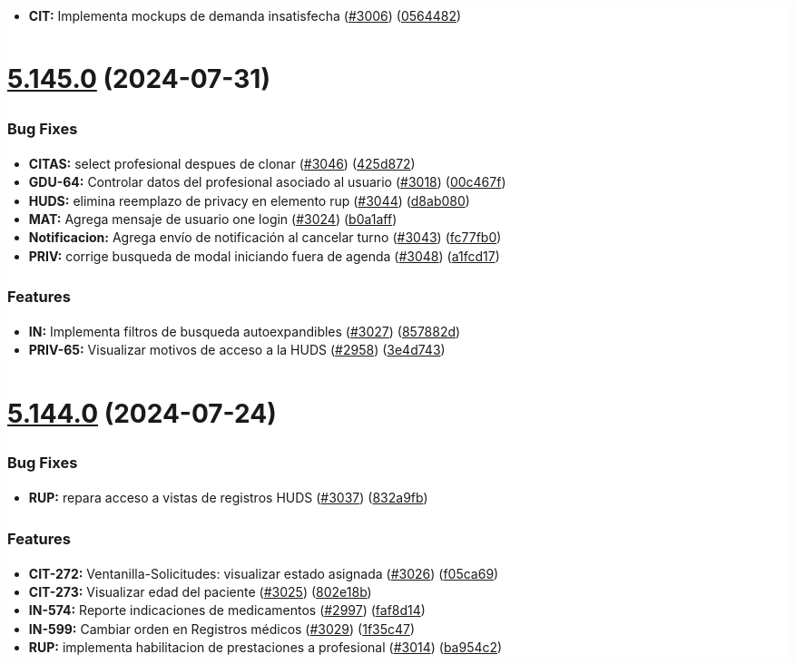 * **CIT:** Implementa mockups de demanda insatisfecha ([#3006](https://github.com/andes/app/issues/3006)) ([0564482](https://github.com/andes/app/commit/0564482e90d9b9e4215b343eb568ea5ecee12c34))

# [5.145.0](https://github.com/andes/app/compare/v5.144.0...v5.145.0) (2024-07-31)


### Bug Fixes

* **CITAS:** select profesional despues de clonar ([#3046](https://github.com/andes/app/issues/3046)) ([425d872](https://github.com/andes/app/commit/425d87203b113270ac2abef8ab8dc487e3171123))
* **GDU-64:** Controlar datos del profesional asociado al usuario ([#3018](https://github.com/andes/app/issues/3018)) ([00c467f](https://github.com/andes/app/commit/00c467f471e020ac2e85a9ad80deec51d3be186d))
* **HUDS:** elimina reemplazo de privacy en elemento rup ([#3044](https://github.com/andes/app/issues/3044)) ([d8ab080](https://github.com/andes/app/commit/d8ab0806e257aad37b7083d8f5506107ae60db2c))
* **MAT:** Agrega mensaje de usuario one login ([#3024](https://github.com/andes/app/issues/3024)) ([b0a1aff](https://github.com/andes/app/commit/b0a1aff014b107152b27ef8e3dfe631ece4a4301))
* **Notificacion:** Agrega envío de notificación al cancelar turno ([#3043](https://github.com/andes/app/issues/3043)) ([fc77fb0](https://github.com/andes/app/commit/fc77fb07527ae715e4344a0cfdc95b0bface1fad))
* **PRIV:** corrige busqueda de modal iniciando fuera de agenda ([#3048](https://github.com/andes/app/issues/3048)) ([a1fcd17](https://github.com/andes/app/commit/a1fcd1738694f4fea94954ec17f0ccac5b618e0a))


### Features

* **IN:** Implementa filtros de busqueda autoexpandibles ([#3027](https://github.com/andes/app/issues/3027)) ([857882d](https://github.com/andes/app/commit/857882d49e9e8204aca09487140231eaf4fe2701))
* **PRIV-65:** Visualizar motivos de acceso a la HUDS ([#2958](https://github.com/andes/app/issues/2958)) ([3e4d743](https://github.com/andes/app/commit/3e4d743dae8b1db1806f9644d992eab9e1799abf))

# [5.144.0](https://github.com/andes/app/compare/v5.143.0...v5.144.0) (2024-07-24)


### Bug Fixes

* **RUP:** repara acceso a vistas de registros HUDS ([#3037](https://github.com/andes/app/issues/3037)) ([832a9fb](https://github.com/andes/app/commit/832a9fbd6039c33d8ac2b8fa5dd0cb85d8c58ac1))


### Features

* **CIT-272:** Ventanilla-Solicitudes: visualizar estado asignada ([#3026](https://github.com/andes/app/issues/3026)) ([f05ca69](https://github.com/andes/app/commit/f05ca6996956bb26f9eb220fba287c9a29c20cc4))
* **CIT-273:** Visualizar edad del paciente ([#3025](https://github.com/andes/app/issues/3025)) ([802e18b](https://github.com/andes/app/commit/802e18be878a8bdb14ff36ea7e40cb21dbc2a213))
* **IN-574:** Reporte indicaciones de medicamentos ([#2997](https://github.com/andes/app/issues/2997)) ([faf8d14](https://github.com/andes/app/commit/faf8d148f08b730123cee6538a3e25309f25c79c))
* **IN-599:** Cambiar orden en Registros médicos ([#3029](https://github.com/andes/app/issues/3029)) ([1f35c47](https://github.com/andes/app/commit/1f35c47fe962d56162730266a24c7e06a0442182))
* **RUP:** implementa habilitacion de prestaciones a profesional ([#3014](https://github.com/andes/app/issues/3014)) ([ba954c2](https://github.com/andes/app/commit/ba954c28c2cc9d7663c95aad3a0d94bfe553f440))
